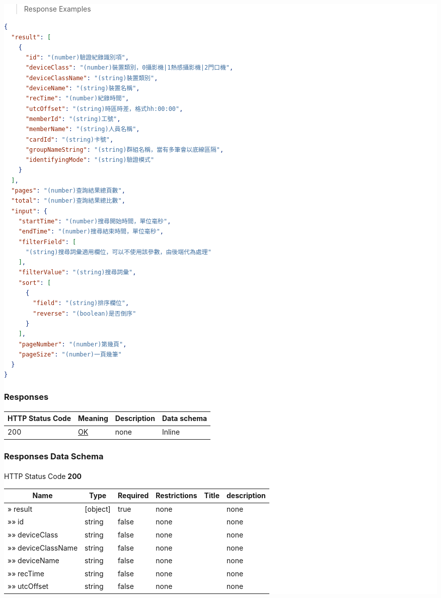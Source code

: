 > Response Examples

```json
{
  "result": [
    {
      "id": "(number)驗證紀錄識別項",
      "deviceClass": "(number)裝置類別，0攝影機|1熱感攝影機|2門口機",
      "deviceClassName": "(string)裝置類別",
      "deviceName": "(string)裝置名稱",
      "recTime": "(number)紀錄時間",
      "utcOffset": "(string)時區時差，格式hh:00:00",
      "memberId": "(string)工號",
      "memberName": "(string)人員名稱",
      "cardId": "(string)卡號",
      "groupNameString": "(string)群組名稱，當有多筆會以底線區隔",
      "identifyingMode": "(string)驗證模式"
    }
  ],
  "pages": "(number)查詢結果總頁數",
  "total": "(number)查詢結果總比數",
  "input": {
    "startTime": "(number)搜尋開始時間，單位毫秒",
    "endTime": "(number)搜尋結束時間，單位毫秒",
    "filterField": [
      "(string)搜尋詞彙適用欄位，可以不使用該參數，由後端代為處理"
    ],
    "filterValue": "(string)搜尋詞彙",
    "sort": [
      {
        "field": "(string)排序欄位",
        "reverse": "(boolean)是否倒序"
      }
    ],
    "pageNumber": "(number)第幾頁",
    "pageSize": "(number)一頁幾筆"
  }
}
```

### Responses

|HTTP Status Code |Meaning|Description|Data schema|
|---|---|---|---|
|200|[OK](https://tools.ietf.org/html/rfc7231#section-6.3.1)|none|Inline|

### Responses Data Schema

HTTP Status Code **200**

|Name|Type|Required|Restrictions|Title|description|
|---|---|---|---|---|---|
|» result|[object]|true|none||none|
|»» id|string|false|none||none|
|»» deviceClass|string|false|none||none|
|»» deviceClassName|string|false|none||none|
|»» deviceName|string|false|none||none|
|»» recTime|string|false|none||none|
|»» utcOffset|string|false|none||none|
